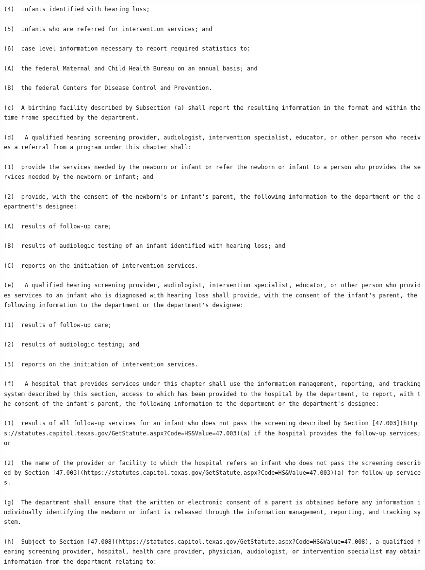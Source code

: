     (4)  infants identified with hearing loss;
    
    (5)  infants who are referred for intervention services; and
    
    (6)  case level information necessary to report required statistics to:
    
    (A)  the federal Maternal and Child Health Bureau on an annual basis; and
    
    (B)  the federal Centers for Disease Control and Prevention.
    
    (c)  A birthing facility described by Subsection (a) shall report the resulting information in the format and within the time frame specified by the department.
    
    (d)   A qualified hearing screening provider, audiologist, intervention specialist, educator, or other person who receives a referral from a program under this chapter shall:
    
    (1)  provide the services needed by the newborn or infant or refer the newborn or infant to a person who provides the services needed by the newborn or infant; and
    
    (2)  provide, with the consent of the newborn's or infant's parent, the following information to the department or the department's designee:
    
    (A)  results of follow-up care;
    
    (B)  results of audiologic testing of an infant identified with hearing loss; and
    
    (C)  reports on the initiation of intervention services.
    
    (e)   A qualified hearing screening provider, audiologist, intervention specialist, educator, or other person who provides services to an infant who is diagnosed with hearing loss shall provide, with the consent of the infant's parent, the following information to the department or the department's designee:
    
    (1)  results of follow-up care;
    
    (2)  results of audiologic testing; and
    
    (3)  reports on the initiation of intervention services.
    
    (f)   A hospital that provides services under this chapter shall use the information management, reporting, and tracking system described by this section, access to which has been provided to the hospital by the department, to report, with the consent of the infant's parent, the following information to the department or the department's designee:
    
    (1)  results of all follow-up services for an infant who does not pass the screening described by Section [47.003](https://statutes.capitol.texas.gov/GetStatute.aspx?Code=HS&Value=47.003)(a) if the hospital provides the follow-up services; or
    
    (2)  the name of the provider or facility to which the hospital refers an infant who does not pass the screening described by Section [47.003](https://statutes.capitol.texas.gov/GetStatute.aspx?Code=HS&Value=47.003)(a) for follow-up services.
    
    (g)  The department shall ensure that the written or electronic consent of a parent is obtained before any information individually identifying the newborn or infant is released through the information management, reporting, and tracking system.
    
    (h)  Subject to Section [47.008](https://statutes.capitol.texas.gov/GetStatute.aspx?Code=HS&Value=47.008), a qualified hearing screening provider, hospital, health care provider, physician, audiologist, or intervention specialist may obtain information from the department relating to:
    